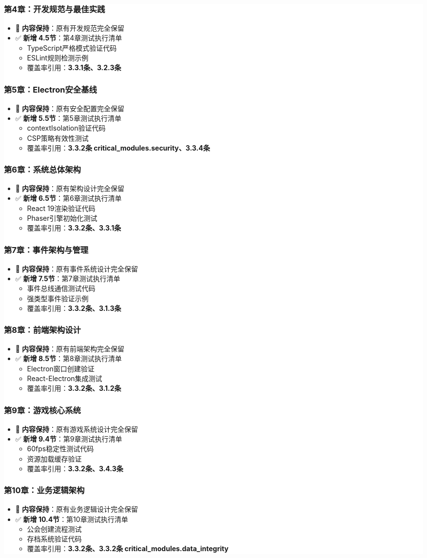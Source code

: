 ### **第4章：开发规范与最佳实践**

- 🔄 **内容保持**：原有开发规范完全保留
- ✅ **新增 4.5节**：第4章测试执行清单
  - TypeScript严格模式验证代码
  - ESLint规则检测示例
  - 覆盖率引用：**3.3.1条、3.2.3条**

### **第5章：Electron安全基线**

- 🔄 **内容保持**：原有安全配置完全保留
- ✅ **新增 5.5节**：第5章测试执行清单
  - contextIsolation验证代码
  - CSP策略有效性测试
  - 覆盖率引用：**3.3.2条 critical_modules.security、3.3.4条**

### **第6章：系统总体架构**

- 🔄 **内容保持**：原有架构设计完全保留
- ✅ **新增 6.5节**：第6章测试执行清单
  - React 19渲染验证代码
  - Phaser引擎初始化测试
  - 覆盖率引用：**3.3.2条、3.3.1条**

### **第7章：事件架构与管理**

- 🔄 **内容保持**：原有事件系统设计完全保留
- ✅ **新增 7.5节**：第7章测试执行清单
  - 事件总线通信测试代码
  - 强类型事件验证示例
  - 覆盖率引用：**3.3.2条、3.1.3条**

### **第8章：前端架构设计**

- 🔄 **内容保持**：原有前端架构完全保留
- ✅ **新增 8.5节**：第8章测试执行清单
  - Electron窗口创建验证
  - React-Electron集成测试
  - 覆盖率引用：**3.3.2条、3.1.2条**

### **第9章：游戏核心系统**

- 🔄 **内容保持**：原有游戏系统设计完全保留
- ✅ **新增 9.4节**：第9章测试执行清单
  - 60fps稳定性测试代码
  - 资源加载缓存验证
  - 覆盖率引用：**3.3.2条、3.4.3条**

### **第10章：业务逻辑架构**

- 🔄 **内容保持**：原有业务逻辑设计完全保留
- ✅ **新增 10.4节**：第10章测试执行清单
  - 公会创建流程测试
  - 存档系统验证代码
  - 覆盖率引用：**3.3.2条、3.3.2条 critical_modules.data_integrity**
